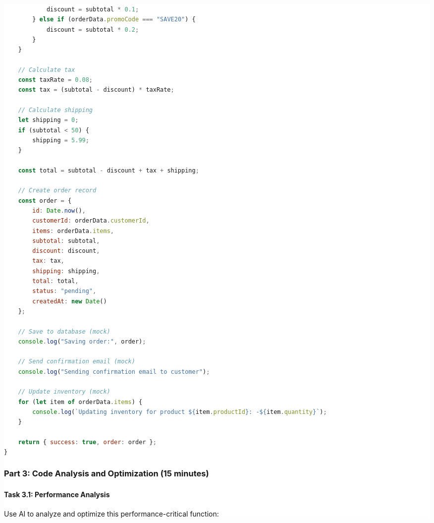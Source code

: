 ```javascript
            discount = subtotal * 0.1;
        } else if (orderData.promoCode === "SAVE20") {
            discount = subtotal * 0.2;
        }
    }

    // Calculate tax
    const taxRate = 0.08;
    const tax = (subtotal - discount) * taxRate;

    // Calculate shipping
    let shipping = 0;
    if (subtotal < 50) {
        shipping = 5.99;
    }

    const total = subtotal - discount + tax + shipping;

    // Create order record
    const order = {
        id: Date.now(),
        customerId: orderData.customerId,
        items: orderData.items,
        subtotal: subtotal,
        discount: discount,
        tax: tax,
        shipping: shipping,
        total: total,
        status: "pending",
        createdAt: new Date()
    };

    // Save to database (mock)
    console.log("Saving order:", order);

    // Send confirmation email (mock)
    console.log("Sending confirmation email to customer");

    // Update inventory (mock)
    for (let item of orderData.items) {
        console.log(`Updating inventory for product ${item.productId}: -${item.quantity}`);
    }

    return { success: true, order: order };
}
```

### Part 3: Code Analysis and Optimization (15 minutes)

#### Task 3.1: Performance Analysis
Use AI to analyze and optimize this performance-critical function:
